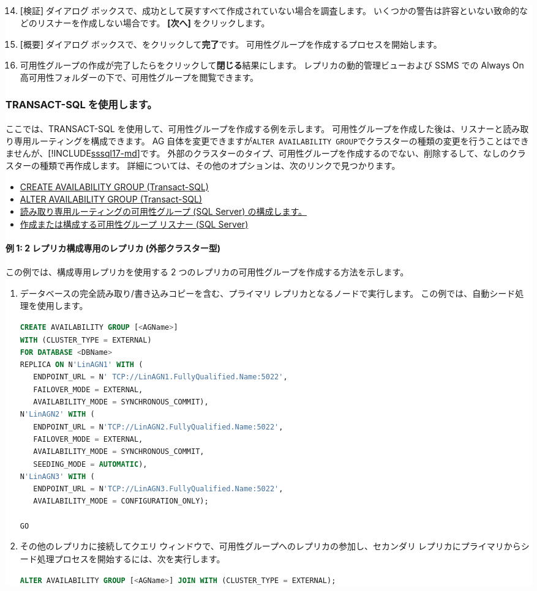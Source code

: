 14. [検証] ダイアログ ボックスで、成功として戻すすべて作成されていない場合を調査します。 いくつかの警告は許容といない致命的などのリスナーを作成しない場合です。 **[次へ]** をクリックします。

15. [概要] ダイアログ ボックスで、をクリックして**完了**です。 可用性グループを作成するプロセスを開始します。

16. 可用性グループの作成が完了したらをクリックして**閉じる**結果にします。 レプリカの動的管理ビューおよび SSMS での Always On 高可用性フォルダーの下で、可用性グループを閲覧できます。

### <a name="use-transact-sql"></a>TRANSACT-SQL を使用します。

ここでは、TRANSACT-SQL を使用して、可用性グループを作成する例を示します。 可用性グループを作成した後は、リスナーと読み取り専用ルーティングを構成できます。 AG 自体を変更できますが`ALTER AVAILABILITY GROUP`でクラスターの種類の変更を行うことはできませんが、[!INCLUDE[sssql17-md](../includes/sssql17-md.md)]です。 外部のクラスターのタイプ、可用性グループを作成するのでない、削除するして、なしのクラスターの種類で再作成します。 詳細については、その他のオプションは、次のリンクで見つかります。

-   [CREATE AVAILABILITY GROUP (Transact-SQL)](../t-sql/statements/create-availability-group-transact-sql.md)
-   [ALTER AVAILABILITY GROUP (Transact-SQL)](../t-sql/statements/alter-availability-group-transact-sql.md)
-   [読み取り専用ルーティングの可用性グループ (SQL Server) の構成します。](../database-engine/availability-groups/windows/configure-read-only-routing-for-an-availability-group-sql-server.md)
-   [作成または構成する可用性グループ リスナー (SQL Server)](../database-engine/availability-groups/windows/create-or-configure-an-availability-group-listener-sql-server.md)

#### <a name="example-one--two-replicas-with-a-configuration-only-replica-external-cluster-type"></a>例 1: 2 レプリカ構成専用のレプリカ (外部クラスター型)

この例では、構成専用レプリカを使用する 2 つのレプリカの可用性グループを作成する方法を示します。

1.  データベースの完全読み取り/書き込みコピーを含む、プライマリ レプリカとなるノードで実行します。 この例では、自動シード処理を使用します。

    ```SQL
    CREATE AVAILABILITY GROUP [<AGName>]
    WITH (CLUSTER_TYPE = EXTERNAL)
    FOR DATABASE <DBName>
    REPLICA ON N'LinAGN1' WITH (
       ENDPOINT_URL = N' TCP://LinAGN1.FullyQualified.Name:5022',
       FAILOVER_MODE = EXTERNAL,
       AVAILABILITY_MODE = SYNCHRONOUS_COMMIT),
    N'LinAGN2' WITH (
       ENDPOINT_URL = N'TCP://LinAGN2.FullyQualified.Name:5022',
       FAILOVER_MODE = EXTERNAL,
       AVAILABILITY_MODE = SYNCHRONOUS_COMMIT,
       SEEDING_MODE = AUTOMATIC),
    N'LinAGN3' WITH (
       ENDPOINT_URL = N'TCP://LinAGN3.FullyQualified.Name:5022',
       AVAILABILITY_MODE = CONFIGURATION_ONLY);
       
    GO
    ```
    
2.  その他のレプリカに接続してクエリ ウィンドウで、可用性グループへのレプリカの参加し、セカンダリ レプリカにプライマリからシード処理プロセスを開始するには、次を実行します。
    
    ```SQL
    ALTER AVAILABILITY GROUP [<AGName>] JOIN WITH (CLUSTER_TYPE = EXTERNAL);
    
